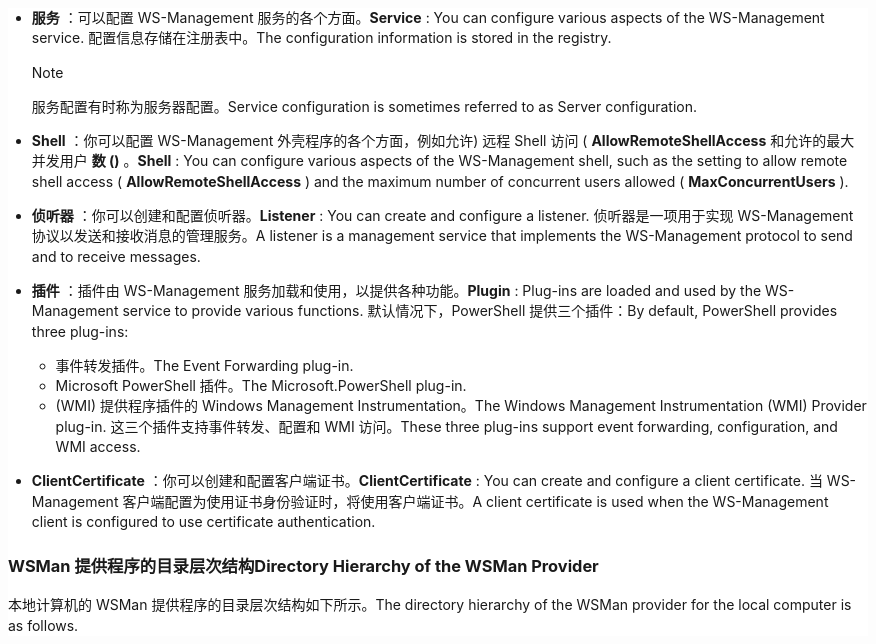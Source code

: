 - <span data-ttu-id="a5dff-129">**服务** ：可以配置 WS-Management 服务的各个方面。</span><span class="sxs-lookup"><span data-stu-id="a5dff-129">**Service** : You can configure various aspects of the WS-Management service.</span></span>
  <span data-ttu-id="a5dff-130">配置信息存储在注册表中。</span><span class="sxs-lookup"><span data-stu-id="a5dff-130">The configuration information is stored in the registry.</span></span>
  > [!NOTE]
  > <span data-ttu-id="a5dff-131">服务配置有时称为服务器配置。</span><span class="sxs-lookup"><span data-stu-id="a5dff-131">Service configuration is sometimes referred to as Server configuration.</span></span>

- <span data-ttu-id="a5dff-132">**Shell** ：你可以配置 WS-Management 外壳程序的各个方面，例如允许) 远程 Shell 访问 ( **AllowRemoteShellAccess** 和允许的最大并发用户 **数 ()** 。</span><span class="sxs-lookup"><span data-stu-id="a5dff-132">**Shell** : You can configure various aspects of the WS-Management shell, such as the setting to allow remote shell access ( **AllowRemoteShellAccess** ) and the maximum number of concurrent users allowed ( **MaxConcurrentUsers** ).</span></span>

- <span data-ttu-id="a5dff-133">**侦听器** ：你可以创建和配置侦听器。</span><span class="sxs-lookup"><span data-stu-id="a5dff-133">**Listener** : You can create and configure a listener.</span></span> <span data-ttu-id="a5dff-134">侦听器是一项用于实现 WS-Management 协议以发送和接收消息的管理服务。</span><span class="sxs-lookup"><span data-stu-id="a5dff-134">A listener is a management service that implements the WS-Management protocol to send and to receive messages.</span></span>

- <span data-ttu-id="a5dff-135">**插件** ：插件由 WS-Management 服务加载和使用，以提供各种功能。</span><span class="sxs-lookup"><span data-stu-id="a5dff-135">**Plugin** : Plug-ins are loaded and used by the WS-Management service to provide various functions.</span></span> <span data-ttu-id="a5dff-136">默认情况下，PowerShell 提供三个插件：</span><span class="sxs-lookup"><span data-stu-id="a5dff-136">By default, PowerShell provides three plug-ins:</span></span>
  - <span data-ttu-id="a5dff-137">事件转发插件。</span><span class="sxs-lookup"><span data-stu-id="a5dff-137">The Event Forwarding plug-in.</span></span>
  - <span data-ttu-id="a5dff-138">Microsoft PowerShell 插件。</span><span class="sxs-lookup"><span data-stu-id="a5dff-138">The Microsoft.PowerShell plug-in.</span></span>
  - <span data-ttu-id="a5dff-139"> (WMI) 提供程序插件的 Windows Management Instrumentation。</span><span class="sxs-lookup"><span data-stu-id="a5dff-139">The Windows Management Instrumentation (WMI) Provider plug-in.</span></span>
  <span data-ttu-id="a5dff-140">这三个插件支持事件转发、配置和 WMI 访问。</span><span class="sxs-lookup"><span data-stu-id="a5dff-140">These three plug-ins support event forwarding, configuration, and WMI access.</span></span>

- <span data-ttu-id="a5dff-141">**ClientCertificate** ：你可以创建和配置客户端证书。</span><span class="sxs-lookup"><span data-stu-id="a5dff-141">**ClientCertificate** : You can create and configure a client certificate.</span></span>
  <span data-ttu-id="a5dff-142">当 WS-Management 客户端配置为使用证书身份验证时，将使用客户端证书。</span><span class="sxs-lookup"><span data-stu-id="a5dff-142">A client certificate is used when the WS-Management client is configured to use certificate authentication.</span></span>

### <a name="directory-hierarchy-of-the-wsman-provider"></a><span data-ttu-id="a5dff-143">WSMan 提供程序的目录层次结构</span><span class="sxs-lookup"><span data-stu-id="a5dff-143">Directory Hierarchy of the WSMan Provider</span></span>

<span data-ttu-id="a5dff-144">本地计算机的 WSMan 提供程序的目录层次结构如下所示。</span><span class="sxs-lookup"><span data-stu-id="a5dff-144">The directory hierarchy of the WSMan provider for the local computer is as follows.</span></span>
